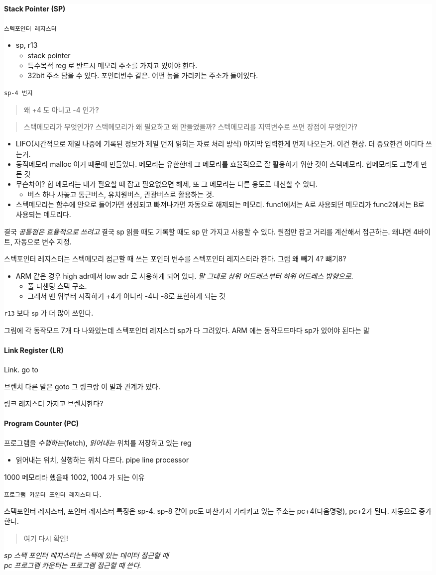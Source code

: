 


#### Stack Pointer (SP)

`스텍포인터 레지스터`

* sp, r13 
  * stack pointer
  * 특수목적 reg 로 반드시 메모리 주소를 가지고 있어야 한다. 
  * 32bit 주소 담을 수 있다. 포인터변수 같은. 어떤 놈을 가리키는 주소가 들어있다. 

`sp-4 번지`

>왜 +4 도 아니고 -4 인가?

>스택메모리가 무엇인가? 스텍메모리가 왜 필요하고 왜 만들었을까? 스텍메모리를 지역변수로 쓰면 장점이 무엇인가?

* LIFO(시간적으로 제일 나중에 기록된 정보가 제일 먼저 읽히는 자료 처리 방식) 마지막 입력한게 먼저 나오는거. 이건 현상. 더 중요한건 어디다 쓰는거. 
* 동적메모리 malloc 이거 때문에 만들었다. 메모리는 유한한데 그 메모리를 효율적으로 잘 활용하기 위한 것이 스텍메모리. 힙메모리도 그렇게 만든 것
* 무슨차이? 힙 메모리는 내가 필요할 때 잡고 필요없으면 해제, 또 그 메모리는 다른 용도로 대신할 수 있다. 
  * 버스 하나 사놓고 통근버스, 유치원버스, 관광버스로 활용하는 것.
* 스텍메모리는 함수에 안으로 들어가면 생성되고 빠져나가면 자동으로 해제되는 메모리. func1에서는 A로 사용되던 메모리가 func2에서는 B로 사용되는 메모리다. 

결국 *공통점은 효율적으로 쓰려고* 결국 sp 읽을 때도 기록할 때도 sp 만 가지고 사용할 수 있다. 원점만 잡고 거리를 계산해서 접근하는. 왜냐면 4바이트, 자동으로 변수 지정. 

스텍포인터 레지스터는 스텍메모리 접근할 때 쓰는 포인터 변수를 스텍포인터 레지스터라 한다. 그럼 왜 빼기 4? 뺴기8? 

* ARM 같은 경우 high adr에서 low adr 로 사용하게 되어 있다. *말 그대로 상위 어드레스부터 하위 어드레스 방향으로*.
  * 풀 디센팅 스텍 구조.
  * 그래서 맨 위부터 시작하기 +4가 아니라 -4나 -8로 표현하게 되는 것

`r13` 보다 `sp` 가 더 많이 쓰인다. 

그림에 각 동작모드 7개 다 나와있는데 스텍포인터 레지스터 sp가 다 그려있다. ARM 에는 동작모드마다 sp가 있어야 된다는 말

#### Link Register (LR)

Link. go to

브렌치 다른 말은 goto
그 링크랑 이 말과 관계가 있다. 

링크 레지스터 가지고 브렌치한다?

#### Program Counter (PC)

프로그램을 *수행하는*(fetch), *읽어내는* 위치를 저장하고 있는 reg
* 읽어내는 위치, 실행하는 위치 다르다. pipe line processor

1000 메모리라 했을때 1002, 1004 가 되는 이유

`프로그램 카운터 포인터 레지스터` 다.

스텍포인터 레지스터, 포인터 레지스터 특징은 sp-4. sp-8 같이 pc도 마찬가지 가리키고 있는 주소는 pc+4(다음명령), pc+2가 된다. 자동으로 증가한다. 

>여기 다시 확인!

*sp 스텍 포인터 레지스터는 스텍에 있는 데이터 접근할 때*  
*pc 프로그램 카운터는 프로그램 접근할 때 쓴다.*
